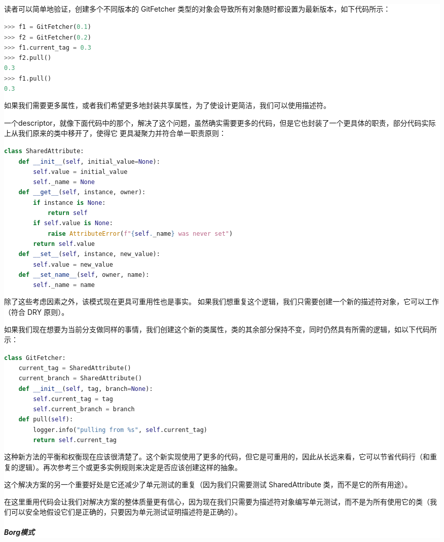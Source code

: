 读者可以简单地验证，创建多个不同版本的 GitFetcher 类型的对象会导致所有对象随时都设置为最新版本，如下代码所示：

```python
>>> f1 = GitFetcher(0.1)
>>> f2 = GitFetcher(0.2)
>>> f1.current_tag = 0.3
>>> f2.pull()
0.3
>>> f1.pull()
0.3
```

如果我们需要更多属性，或者我们希望更多地封装共享属性，为了使设计更简洁，我们可以使用描述符。

一个descriptor，就像下面代码中的那个，解决了这个问题，虽然确实需要更多的代码，但是它也封装了一个更具体的职责，部分代码实际上从我们原来的类中移开了，使得它 更具凝聚力并符合单一职责原则：

```python
class SharedAttribute:
    def __init__(self, initial_value=None):
        self.value = initial_value
        self._name = None
    def __get__(self, instance, owner):
        if instance is None:
            return self
        if self.value is None:
            raise AttributeError(f"{self._name} was never set")
        return self.value
    def __set__(self, instance, new_value):
        self.value = new_value
    def __set_name__(self, owner, name):
        self._name = name
```

除了这些考虑因素之外，该模式现在更具可重用性也是事实。 如果我们想重复这个逻辑，我们只需要创建一个新的描述符对象，它可以工作（符合 DRY 原则）。

如果我们现在想要为当前分支做同样的事情，我们创建这个新的类属性，类的其余部分保持不变，同时仍然具有所需的逻辑，如以下代码所示：

```python
class GitFetcher:
    current_tag = SharedAttribute()
    current_branch = SharedAttribute()
    def __init__(self, tag, branch=None):
        self.current_tag = tag
        self.current_branch = branch
    def pull(self):
        logger.info("pulling from %s", self.current_tag)
        return self.current_tag
```

这种新方法的平衡和权衡现在应该很清楚了。这个新实现使用了更多的代码，但它是可重用的，因此从长远来看，它可以节省代码行（和重复的逻辑）。再次参考三个或更多实例规则来决定是否应该创建这样的抽象。

这个解决方案的另一个重要好处是它还减少了单元测试的重复（因为我们只需要测试 SharedAttribute 类，而不是它的所有用途）。

在这里重用代码会让我们对解决方案的整体质量更有信心，因为现在我们只需要为描述符对象编写单元测试，而不是为所有使用它的类（我们可以安全地假设它们是正确的，只要因为单元测试证明描述符是正确的）。

##### Borg模式
